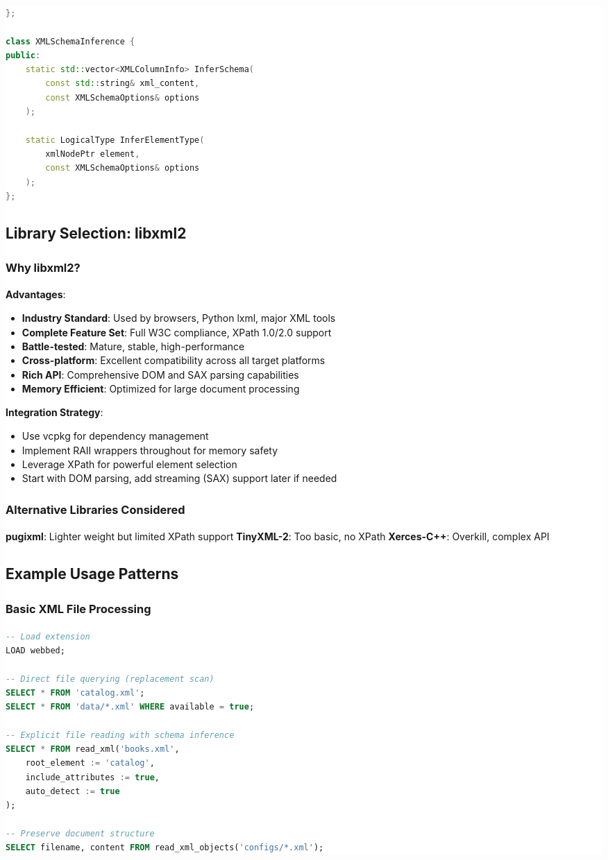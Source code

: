 ```cpp
};

class XMLSchemaInference {
public:
    static std::vector<XMLColumnInfo> InferSchema(
        const std::string& xml_content, 
        const XMLSchemaOptions& options
    );
    
    static LogicalType InferElementType(
        xmlNodePtr element, 
        const XMLSchemaOptions& options
    );
};
```

## Library Selection: libxml2

### Why libxml2?

**Advantages**:
- **Industry Standard**: Used by browsers, Python lxml, major XML tools
- **Complete Feature Set**: Full W3C compliance, XPath 1.0/2.0 support
- **Battle-tested**: Mature, stable, high-performance
- **Cross-platform**: Excellent compatibility across all target platforms
- **Rich API**: Comprehensive DOM and SAX parsing capabilities
- **Memory Efficient**: Optimized for large document processing

**Integration Strategy**:
- Use vcpkg for dependency management
- Implement RAII wrappers throughout for memory safety
- Leverage XPath for powerful element selection
- Start with DOM parsing, add streaming (SAX) support later if needed

### Alternative Libraries Considered

**pugixml**: Lighter weight but limited XPath support
**TinyXML-2**: Too basic, no XPath
**Xerces-C++**: Overkill, complex API

## Example Usage Patterns

### Basic XML File Processing
```sql
-- Load extension
LOAD webbed;

-- Direct file querying (replacement scan)
SELECT * FROM 'catalog.xml';
SELECT * FROM 'data/*.xml' WHERE available = true;

-- Explicit file reading with schema inference
SELECT * FROM read_xml('books.xml', 
    root_element := 'catalog',
    include_attributes := true,
    auto_detect := true
);

-- Preserve document structure
SELECT filename, content FROM read_xml_objects('configs/*.xml');
```
